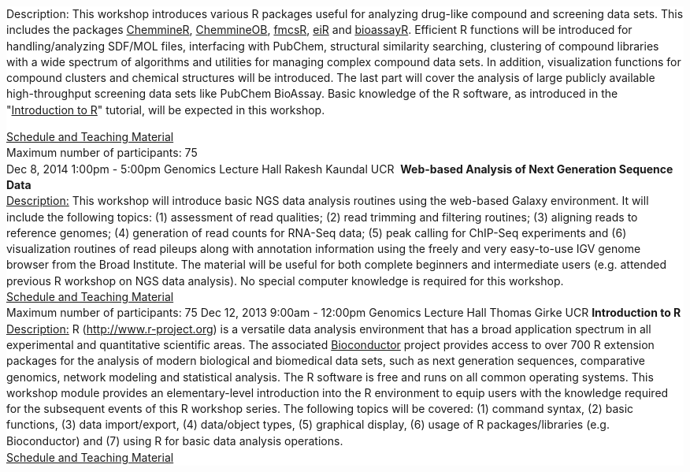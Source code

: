 <span>Description:</span></span><span>&nbsp;</span><span>This workshop introduces various R packages useful for analyzing&nbsp;drug-like compound and screening data sets. This includes the packages</span><span>&nbsp;</span><a href="http://bioconductor.org/packages/release/bioc/html/ChemmineR.html">ChemmineR</a><span>,</span><span>&nbsp;</span><a href="http://www.bioconductor.org/packages/devel/bioc/html/ChemmineOB.html">ChemmineOB</a><span>,&nbsp;</span><a href="http://manuals.bioinformatics.ucr.edu/home/chemminer#TOC-Maximum-Common-Substructure-MCS-Searching">fmcsR</a><span>,</span><span>&nbsp;</span><a href="http://www.bioconductor.org/packages/devel/bioc/html/eiR.html">eiR</a><span>&nbsp;</span><span>and</span><span>&nbsp;</span><a href="http://www.bioconductor.org/packages/devel/bioc/html/bioassayR.html">bioassayR</a><span>. Efficient R functions will be introduced for handling/analyzing SDF/MOL files, interfacing with PubChem, structural similarity searching, clustering of compound libraries with a wide spectrum of algorithms and utilities for managing complex compound data sets. In addition, visualization functions for compound clusters and chemical structures will be introduced. The last part will cover the analysis of large publicly available high-throughput screening data sets like PubChem BioAssay. Basic knowledge of the R software, as introduced in the "</span><a href="http://manuals.bioinformatics.ucr.edu/workshops#TOC-Introduction-to-R-December-6-2012-">Introduction to R</a><span>" tutorial, will be expected in this workshop.&nbsp;<br>
</span>
<div><a href="http://manuals.bioinformatics.ucr.edu/workshops/dec-5-8-2014">Schedule and Teaching Material</a></div>
<div><span>Maximum number of participants: 75</span><span>&nbsp;</span><span>&nbsp;&nbsp;</span></div>
</td>
</tr>
<tr>
<td valign="top"><span>Dec 8, 2014</span></td>
<td valign="top"><span>1:00pm - 5:00pm</span></td>
<td valign="top"><span>Genomics Lecture Hall</span></td>
<td valign="top">Rakesh Kaundal</td>
<td valign="top">UCR&nbsp;</td>
<td valign="top"><span><b>Web-based Analysis of Next Generation Sequence Dat</b></span><b>a</b><b><br>
</b><u>Description:</u><span>&nbsp;</span><span>This workshop will introduce basic NGS data analysis routines using the web-based Galaxy environment. It will include the following topics: (1) assessment of read qualities; (2) read trimming and filtering routines; (3) aligning reads to reference genomes; (4) generation of read counts for RNA-Seq data; (5) peak calling for ChIP-Seq experiments and (6) visualization routines of read pileups along with annotation information using the freely and very easy-to-use IGV genome browser from the Broad Institute. The material will be useful for both complete beginners and intermediate users (e.g. attended previous R workshop on NGS data analysis). No special computer knowledge is required for this workshop.<br>
</span><a href="http://manuals.bioinformatics.ucr.edu/workshops/dec-5-8-2014">Schedule and Teaching Material</a><span><br>
</span><span>Maximum number of participants: 75</span></td>
</tr>
<tr>
<td valign="top"><span>Dec 12, 2013</span></td>
<td valign="top"><span>9:00am - 12:00pm</span></td>
<td valign="top"><span>Genomics Lecture Hall</span></td>
<td valign="top">Thomas Girke</td>
<td valign="top">UCR</td>
<td valign="top"><b>Introduction to R</b><br>
<div><u>Description:</u>&nbsp;R (<a href="http://www.r-project.org/" rel="nofollow">http://www.r-project.org</a>) is a versatile data analysis environment that has a broad application spectrum in all experimental and quantitative scientific areas. The associated&nbsp;<a href="http://www.bioconductor.org/" rel="nofollow">Bioconductor</a>&nbsp;project provides access to over 700 R extension packages for the analysis of modern biological and biomedical data sets, such as next generation sequences, comparative genomics, network modeling and statistical analysis. The R software is free and runs on all common operating systems. This workshop module provides an elementary-level introduction into the R environment to equip users with the knowledge required for the subsequent events of this R workshop series. The following topics will be covered: (1) command syntax, (2) basic functions, (3) data import/export, (4) data/object types, (5) graphical display, (6) usage of R packages/libraries (e.g. Bioconductor) and (7) using R for basic data analysis operations.<span style="font-size:10pt;line-height:21.3333320617676px;background-color:transparent">&nbsp;</span></div>
<div><a href="http://manuals.bioinformatics.ucr.edu/workshops/dec-12-16-2013">Schedule and Teaching Material</a></div>